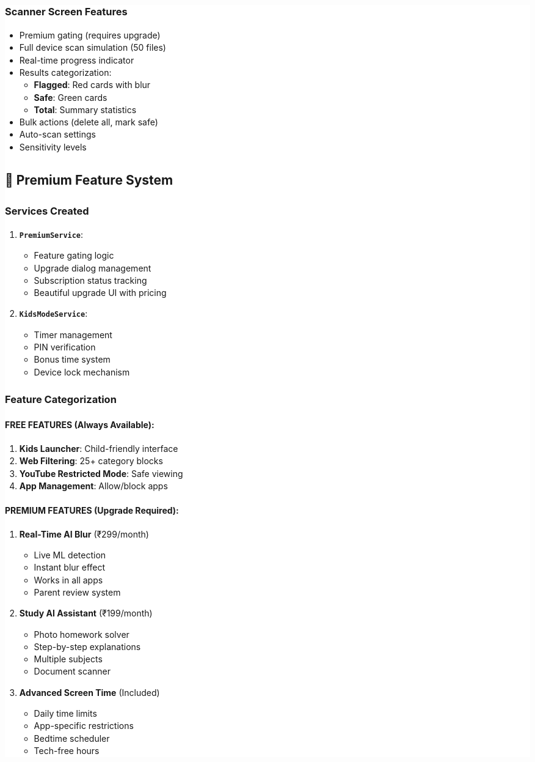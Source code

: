 ### Scanner Screen Features
- Premium gating (requires upgrade)
- Full device scan simulation (50 files)
- Real-time progress indicator
- Results categorization:
  - **Flagged**: Red cards with blur
  - **Safe**: Green cards
  - **Total**: Summary statistics
- Bulk actions (delete all, mark safe)
- Auto-scan settings
- Sensitivity levels

## 💎 Premium Feature System

### Services Created
1. **`PremiumService`**:
   - Feature gating logic
   - Upgrade dialog management
   - Subscription status tracking
   - Beautiful upgrade UI with pricing

2. **`KidsModeService`**:
   - Timer management
   - PIN verification
   - Bonus time system
   - Device lock mechanism

### Feature Categorization

#### FREE FEATURES (Always Available):
1. **Kids Launcher**: Child-friendly interface
2. **Web Filtering**: 25+ category blocks
3. **YouTube Restricted Mode**: Safe viewing
4. **App Management**: Allow/block apps

#### PREMIUM FEATURES (Upgrade Required):
1. **Real-Time AI Blur** (₹299/month)
   - Live ML detection
   - Instant blur effect
   - Works in all apps
   - Parent review system

2. **Study AI Assistant** (₹199/month)
   - Photo homework solver
   - Step-by-step explanations
   - Multiple subjects
   - Document scanner

3. **Advanced Screen Time** (Included)
   - Daily time limits
   - App-specific restrictions
   - Bedtime scheduler
   - Tech-free hours
